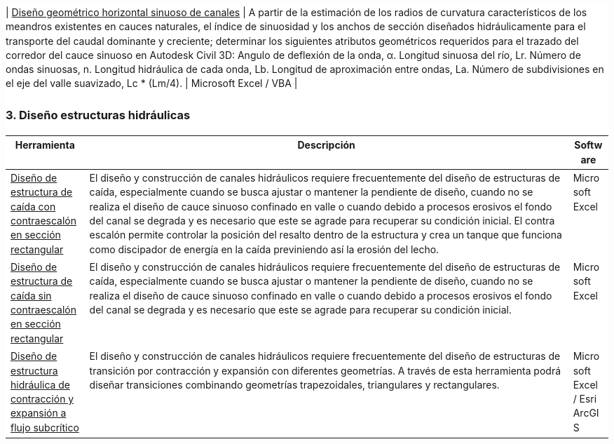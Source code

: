 | [Diseño geométrico horizontal sinuoso de canales](tool/DisenoSinuosoCanal)                                                                                             | A partir de la estimación de los radios de curvatura característicos de los meandros existentes en cauces naturales, el índice de sinuosidad y los anchos de sección diseñados hidráulicamente para el transporte del caudal dominante y creciente; determinar los siguientes atributos geométricos requeridos para el trazado del corredor del cauce sinuoso en Autodesk Civil 3D: Angulo de deflexión de la onda, α. Longitud sinuosa del río, Lr. Número de ondas sinuosas, n. Longitud hidráulica de cada onda, Lb. Longitud de aproximación entre ondas, La. Número de subdivisiones en el eje del valle suavizado, Lc * (Lm/4).                                                                                                                                                                                 | Microsoft Excel / VBA | 


### 3. Diseño estructuras hidráulicas

| Herramienta                                                                                                                          | Descripción                                                                                                                                                                                                                                                                                                                                                                                                                                                                                                                                                                                                                                                                                                                                                                                                        | Software                      |
|--------------------------------------------------------------------------------------------------------------------------------------|--------------------------------------------------------------------------------------------------------------------------------------------------------------------------------------------------------------------------------------------------------------------------------------------------------------------------------------------------------------------------------------------------------------------------------------------------------------------------------------------------------------------------------------------------------------------------------------------------------------------------------------------------------------------------------------------------------------------------------------------------------------------------------------------------------------------|-------------------------------|
| [Diseño de estructura de caída con contraescalón en sección rectangular](tool/DisenoEstructuraCaidaConContraescalon)                 | El diseño y construcción de canales hidráulicos requiere frecuentemente del diseño de estructuras de caída, especialmente cuando se busca ajustar o mantener la pendiente de diseño, cuando no se realiza el diseño de cauce sinuoso confinado en valle o cuando debido a procesos erosivos el fondo del canal se degrada y es necesario que este se agrade para recuperar su condición inicial. El contra escalón permite controlar la posición del resalto dentro de la estructura y crea un tanque que funciona como discipador de energía en la caída previniendo así la erosión del lecho.                                                                                                                                                                                                                    | Microsoft Excel               | 
| [Diseño de estructura de caída sin contraescalón en sección rectangular](tool/DisenoEstructuraCaidaSinContraescalon)                 | El diseño y construcción de canales hidráulicos requiere frecuentemente del diseño de estructuras de caída, especialmente cuando se busca ajustar o mantener la pendiente de diseño, cuando no se realiza el diseño de cauce sinuoso confinado en valle o cuando debido a procesos erosivos el fondo del canal se degrada y es necesario que este se agrade para recuperar su condición inicial.                                                                                                                                                                                                                                                                                                                                                                                                                   | Microsoft Excel               | 
| [Diseño de estructura hidráulica de contracción y expansión a flujo subcrítico](tool/DisenoEstructuraContraccionExpansionSubcritico) | El diseño y construcción de canales hidráulicos requiere frecuentemente del diseño de estructuras de transición por contracción y expansión con diferentes geometrías. A través de esta herramienta podrá diseñar transiciones combinando geometrías trapezoidales, triangulares y rectangulares.                                                                                                                                                                                                                                                                                                                                                                                                                                                                                                                  | Microsoft Excel / Esri ArcGIS | 